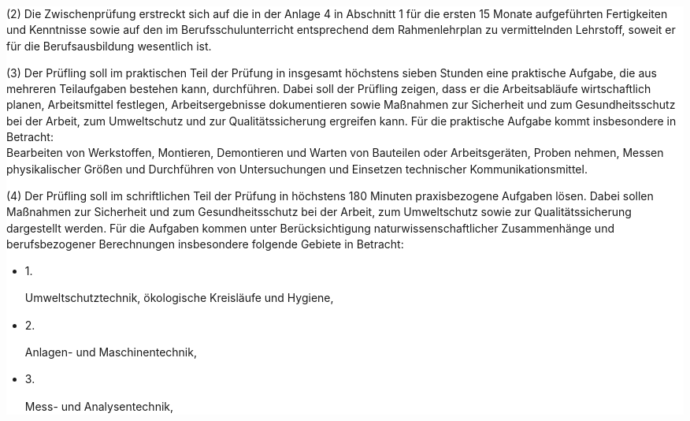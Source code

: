 </div>

<div class="jurAbsatz">

(2) Die Zwischenprüfung erstreckt sich auf die in der Anlage 4 in
Abschnitt 1 für die ersten 15 Monate aufgeführten Fertigkeiten und
Kenntnisse sowie auf den im Berufsschulunterricht entsprechend dem
Rahmenlehrplan zu vermittelnden Lehrstoff, soweit er für die
Berufsausbildung wesentlich ist.

</div>

<div class="jurAbsatz">

(3) Der Prüfling soll im praktischen Teil der Prüfung in insgesamt
höchstens sieben Stunden eine praktische Aufgabe, die aus mehreren
Teilaufgaben bestehen kann, durchführen. Dabei soll der Prüfling zeigen,
dass er die Arbeitsabläufe wirtschaftlich planen, Arbeitsmittel
festlegen, Arbeitsergebnisse dokumentieren sowie Maßnahmen zur
Sicherheit und zum Gesundheitsschutz bei der Arbeit, zum Umweltschutz
und zur Qualitätssicherung ergreifen kann. Für die praktische Aufgabe
kommt insbesondere in Betracht:  
Bearbeiten von Werkstoffen, Montieren, Demontieren und Warten von
Bauteilen oder Arbeitsgeräten, Proben nehmen, Messen physikalischer
Größen und Durchführen von Untersuchungen und Einsetzen technischer
Kommunikationsmittel.

</div>

<div class="jurAbsatz">

(4) Der Prüfling soll im schriftlichen Teil der Prüfung in höchstens 180
Minuten praxisbezogene Aufgaben lösen. Dabei sollen Maßnahmen zur
Sicherheit und zum Gesundheitsschutz bei der Arbeit, zum Umweltschutz
sowie zur Qualitätssicherung dargestellt werden. Für die Aufgaben kommen
unter Berücksichtigung naturwissenschaftlicher Zusammenhänge und
berufsbezogener Berechnungen insbesondere folgende Gebiete in Betracht:

  - 1\.
    
    <div style="">
    
    Umweltschutztechnik, ökologische Kreisläufe und Hygiene,
    
    </div>

  - 2\.
    
    <div style="">
    
    Anlagen- und Maschinentechnik,
    
    </div>

  - 3\.
    
    <div style="">
    
    Mess- und Analysentechnik,
    